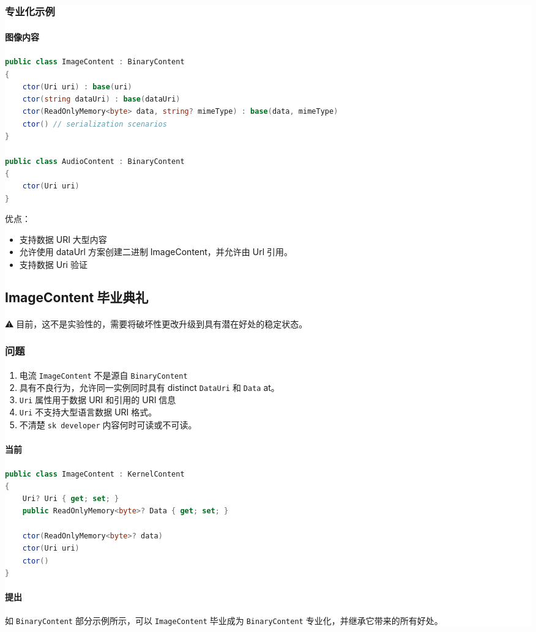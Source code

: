 ### 专业化示例

#### 图像内容

```csharp
public class ImageContent : BinaryContent
{
    ctor(Uri uri) : base(uri)
    ctor(string dataUri) : base(dataUri)
    ctor(ReadOnlyMemory<byte> data, string? mimeType) : base(data, mimeType)
    ctor() // serialization scenarios
}

public class AudioContent : BinaryContent
{
    ctor(Uri uri)
}
```

优点：

- 支持数据 URI 大型内容
- 允许使用 dataUrl 方案创建二进制 ImageContent，并允许由 Url 引用。
- 支持数据 Uri 验证

## ImageContent 毕业典礼

⚠️ 目前，这不是实验性的，需要将破坏性更改升级到具有潜在好处的稳定状态。

### 问题

1. 电流 `ImageContent` 不是源自 `BinaryContent`
2. 具有不良行为，允许同一实例同时具有 distinct `DataUri` 和 `Data` at。
3. `Uri` 属性用于数据 URI 和引用的 URI 信息
4. `Uri` 不支持大型语言数据 URI 格式。
5. 不清楚 `sk developer` 内容何时可读或不可读。

#### 当前

```csharp
public class ImageContent : KernelContent
{
    Uri? Uri { get; set; }
    public ReadOnlyMemory<byte>? Data { get; set; }

    ctor(ReadOnlyMemory<byte>? data)
    ctor(Uri uri)
    ctor()
}
```

#### 提出

如 `BinaryContent` 部分示例所示，可以 `ImageContent` 毕业成为 `BinaryContent` 专业化，并继承它带来的所有好处。

